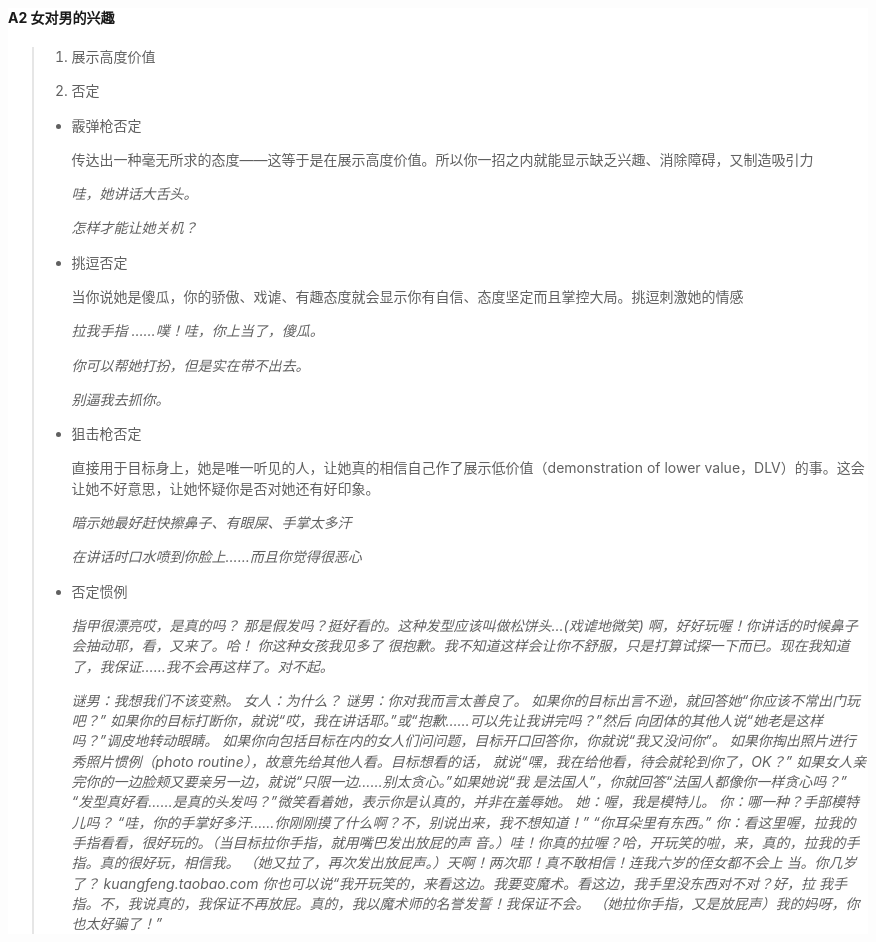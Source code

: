 #### A2 女对男的兴趣

> 1. 展示高度价值
>
> 2. 否定
>
>   + 霰弹枪否定
>
>   	传达出一种毫无所求的态度——这等于是在展示高度价值。所以你一招之内就能显示缺乏兴趣、消除障碍，又制造吸引力
>   	  	
>   	*哇，她讲话大舌头。*
>   	  	
>   	*怎样才能让她关机？*
>
>   + 挑逗否定
>
>   	当你说她是傻瓜，你的骄傲、戏谑、有趣态度就会显示你有自信、态度坚定而且掌控大局。挑逗刺激她的情感
>   	  	
>   	*拉我手指 ……噗！哇，你上当了，傻瓜。*
>   	  	
>   	*你可以帮她打扮，但是实在带不出去。*
>   	  	
>   	*别逼我去抓你。*
>
>   + 狙击枪否定
>
>   	直接用于目标身上，她是唯一听见的人，让她真的相信自己作了展示低价值（demonstration of lower value，DLV）的事。这会让她不好意思，让她怀疑你是否对她还有好印象。
>   	  	
>   	*暗示她最好赶快擦鼻子、有眼屎、手掌太多汗*
>   	  	
>   	*在讲话时口水喷到你脸上……而且你觉得很恶心*
>
>   + 否定惯例
>
>   	*指甲很漂亮哎，是真的吗？*
>   	*那是假发吗？挺好看的。这种发型应该叫做松饼头...(戏谑地微笑)*
>   	*啊，好好玩喔！你讲话的时候鼻子会抽动耶，看，又来了。哈！*
>   	*你这种女孩我见多了*
>   	*很抱歉。我不知道这样会让你不舒服，只是打算试探一下而已。现在我知道了，我保证……我不会再这样了。对不起。*
>   	  	
>   	*谜男：我想我们不该变熟。*
>   	*女人：为什么？*
>   	*谜男：你对我而言太善良了。*
>   	*如果你的目标出言不逊，就回答她“你应该不常出门玩吧？”*
>   	*如果你的目标打断你，就说“哎，我在讲话耶。”或“抱歉……可以先让我讲完吗？”然后*
>   	*向团体的其他人说“她老是这样吗？”调皮地转动眼睛。*
>   	*如果你向包括目标在内的女人们问问题，目标开口回答你，你就说“我又没问你”。*
>   	*如果你掏出照片进行秀照片惯例（photo routine），故意先给其他人看。目标想看的话，*
>   	*就说“嘿，我在给他看，待会就轮到你了，OK？”*
>   	*如果女人亲完你的一边脸颊又要亲另一边，就说“只限一边……别太贪心。”如果她说“我*
>   	*是法国人”，你就回答“法国人都像你一样贪心吗？”*
>   	*“发型真好看……是真的头发吗？”微笑看着她，表示你是认真的，并非在羞辱她。*
>   	*她：喔，我是模特儿。*
>   	*你：哪一种？手部模特儿吗？*
>   	*“哇，你的手掌好多汗……你刚刚摸了什么啊？不，别说出来，我不想知道！”*
>   	*“你耳朵里有东西。”*
>   	*你：看这里喔，拉我的手指看看，很好玩的。（当目标拉你手指，就用嘴巴发出放屁的声*
>   	*音。）哇！你真的拉喔？哈，开玩笑的啦，来，真的，拉我的手指。真的很好玩，相信我。*
>   	*（她又拉了，再次发出放屁声。）天啊！两次耶！真不敢相信！连我六岁的侄女都不会上*
>   	*当。你几岁了？*
>   	*kuangfeng.taobao.com*
>   	*你也可以说“我开玩笑的，来看这边。我要变魔术。看这边，我手里没东西对不对？好，拉*
>   	*我手指。不，我说真的，我保证不再放屁。真的，我以魔术师的名誉发誓！我保证不会。*
>   	*（她拉你手指，又是放屁声）我的妈呀，你也太好骗了！”*